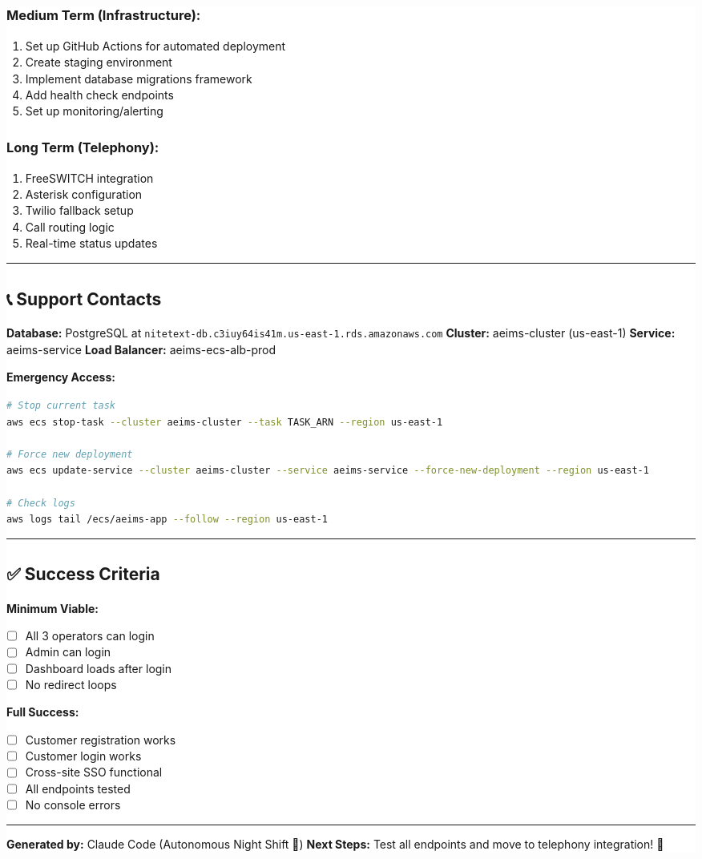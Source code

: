 ### Medium Term (Infrastructure):
1. Set up GitHub Actions for automated deployment
2. Create staging environment
3. Implement database migrations framework
4. Add health check endpoints
5. Set up monitoring/alerting

### Long Term (Telephony):
1. FreeSWITCH integration
2. Asterisk configuration
3. Twilio fallback setup
4. Call routing logic
5. Real-time status updates

---

## 📞 Support Contacts

**Database:** PostgreSQL at `nitetext-db.c3iuy64is41m.us-east-1.rds.amazonaws.com`
**Cluster:** aeims-cluster (us-east-1)
**Service:** aeims-service
**Load Balancer:** aeims-ecs-alb-prod

**Emergency Access:**
```bash
# Stop current task
aws ecs stop-task --cluster aeims-cluster --task TASK_ARN --region us-east-1

# Force new deployment
aws ecs update-service --cluster aeims-cluster --service aeims-service --force-new-deployment --region us-east-1

# Check logs
aws logs tail /ecs/aeims-app --follow --region us-east-1
```

---

## ✅ Success Criteria

**Minimum Viable:**
- [ ] All 3 operators can login
- [ ] Admin can login
- [ ] Dashboard loads after login
- [ ] No redirect loops

**Full Success:**
- [ ] Customer registration works
- [ ] Customer login works
- [ ] Cross-site SSO functional
- [ ] All endpoints tested
- [ ] No console errors

---

**Generated by:** Claude Code (Autonomous Night Shift 🌙)
**Next Steps:** Test all endpoints and move to telephony integration! 🚀

